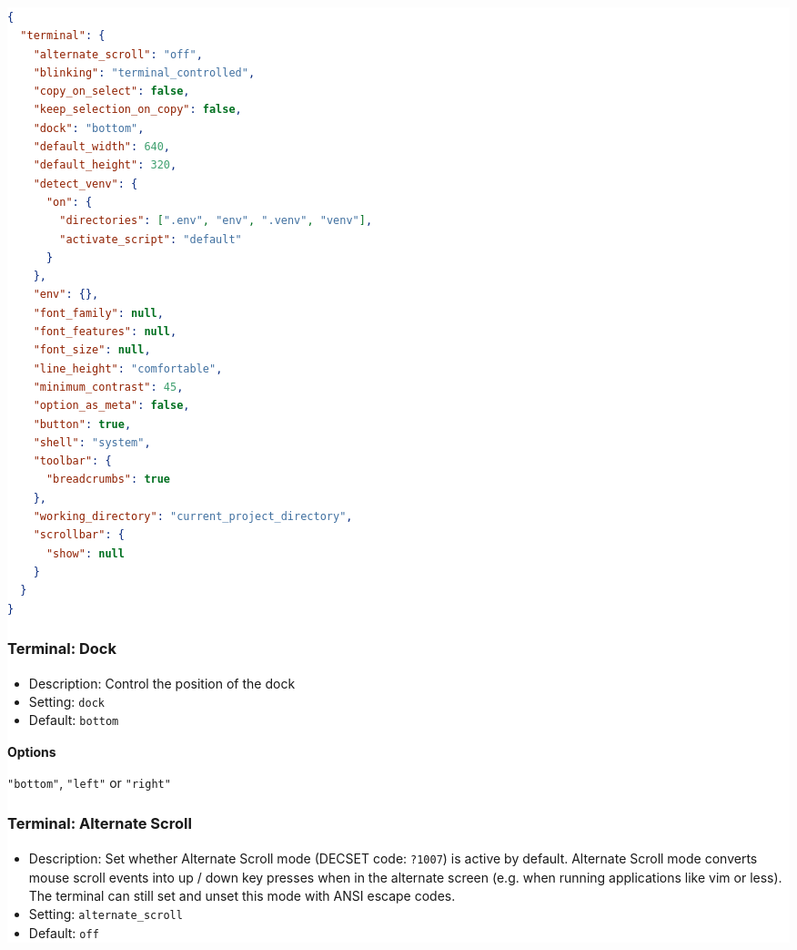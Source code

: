 ```json
{
  "terminal": {
    "alternate_scroll": "off",
    "blinking": "terminal_controlled",
    "copy_on_select": false,
    "keep_selection_on_copy": false,
    "dock": "bottom",
    "default_width": 640,
    "default_height": 320,
    "detect_venv": {
      "on": {
        "directories": [".env", "env", ".venv", "venv"],
        "activate_script": "default"
      }
    },
    "env": {},
    "font_family": null,
    "font_features": null,
    "font_size": null,
    "line_height": "comfortable",
    "minimum_contrast": 45,
    "option_as_meta": false,
    "button": true,
    "shell": "system",
    "toolbar": {
      "breadcrumbs": true
    },
    "working_directory": "current_project_directory",
    "scrollbar": {
      "show": null
    }
  }
}
```

### Terminal: Dock

- Description: Control the position of the dock
- Setting: `dock`
- Default: `bottom`

**Options**

`"bottom"`, `"left"` or `"right"`

### Terminal: Alternate Scroll

- Description: Set whether Alternate Scroll mode (DECSET code: `?1007`) is active by default. Alternate Scroll mode converts mouse scroll events into up / down key presses when in the alternate screen (e.g. when running applications like vim or less). The terminal can still set and unset this mode with ANSI escape codes.
- Setting: `alternate_scroll`
- Default: `off`
